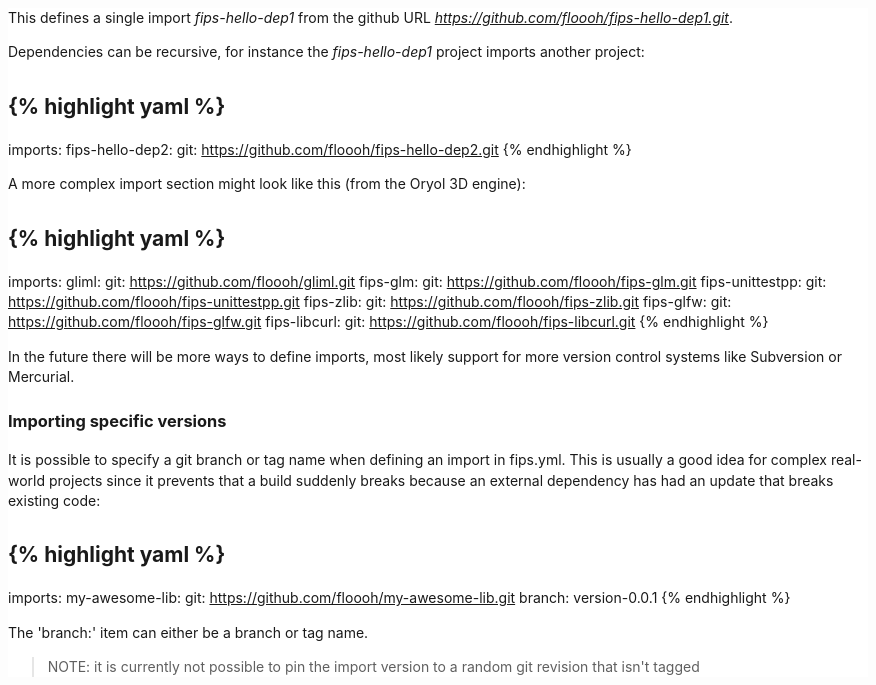 This defines a single import _fips-hello-dep1_ from the github URL 
_https://github.com/floooh/fips-hello-dep1.git_.

Dependencies can be recursive, for instance the _fips-hello-dep1_
project imports another project:

{% highlight yaml %}
---
imports:
    fips-hello-dep2:
        git:    https://github.com/floooh/fips-hello-dep2.git
{% endhighlight %}

A more complex import section might look like this (from the Oryol 3D engine):

{% highlight yaml %}
---
imports:
    gliml:
        git: https://github.com/floooh/gliml.git
    fips-glm:
        git: https://github.com/floooh/fips-glm.git
    fips-unittestpp:
        git: https://github.com/floooh/fips-unittestpp.git
    fips-zlib:
        git: https://github.com/floooh/fips-zlib.git
    fips-glfw:
        git: https://github.com/floooh/fips-glfw.git
    fips-libcurl:
        git: https://github.com/floooh/fips-libcurl.git
{% endhighlight %}

In the future there will be more ways to define imports, 
most likely support for more version control systems like Subversion
or Mercurial.

### Importing specific versions

It is possible to specify a git branch or tag name when defining an import
in fips.yml. This is usually a good idea for complex real-world projects 
since it prevents that a build suddenly breaks because an external dependency
has had an update that breaks existing code:

{% highlight yaml %}
---
imports:
    my-awesome-lib:
        git: https://github.com/floooh/my-awesome-lib.git
        branch: version-0.0.1
{% endhighlight %}

The 'branch:' item can either be a branch or tag name.

> NOTE: it is currently not possible to pin the import version to a random
git revision that isn't tagged
